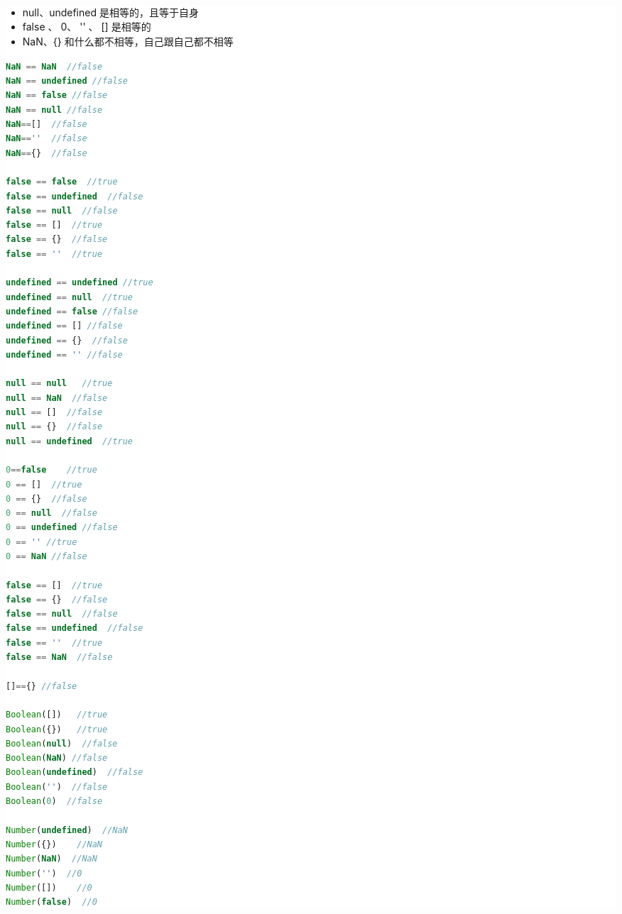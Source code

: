 - null、undefined 是相等的，且等于自身
- false 、 0、 '' 、 [] 是相等的
- NaN、{} 和什么都不相等，自己跟自己都不相等

```jsx
NaN == NaN  //false
NaN == undefined //false
NaN == false //false
NaN == null //false
NaN==[]  //false
NaN==''  //false
NaN=={}  //false

false == false  //true
false == undefined  //false
false == null  //false
false == []  //true
false == {}  //false
false == ''  //true

undefined == undefined //true
undefined == null  //true
undefined == false //false
undefined == [] //false
undefined == {}  //false
undefined == '' //false

null == null   //true
null == NaN  //false  
null == []  //false
null == {}  //false
null == undefined  //true

0==false    //true   
0 == []  //true
0 == {}  //false
0 == null  //false
0 == undefined //false
0 == '' //true
0 == NaN //false

false == []  //true
false == {}  //false
false == null  //false
false == undefined  //false
false == ''  //true
false == NaN  //false

[]=={} //false

Boolean([])   //true
Boolean({})   //true
Boolean(null)  //false
Boolean(NaN) //false
Boolean(undefined)  //false
Boolean('')  //false
Boolean(0)  //false

Number(undefined)  //NaN
Number({})    //NaN
Number(NaN)  //NaN
Number('')  //0
Number([])    //0
Number(false)  //0
```
